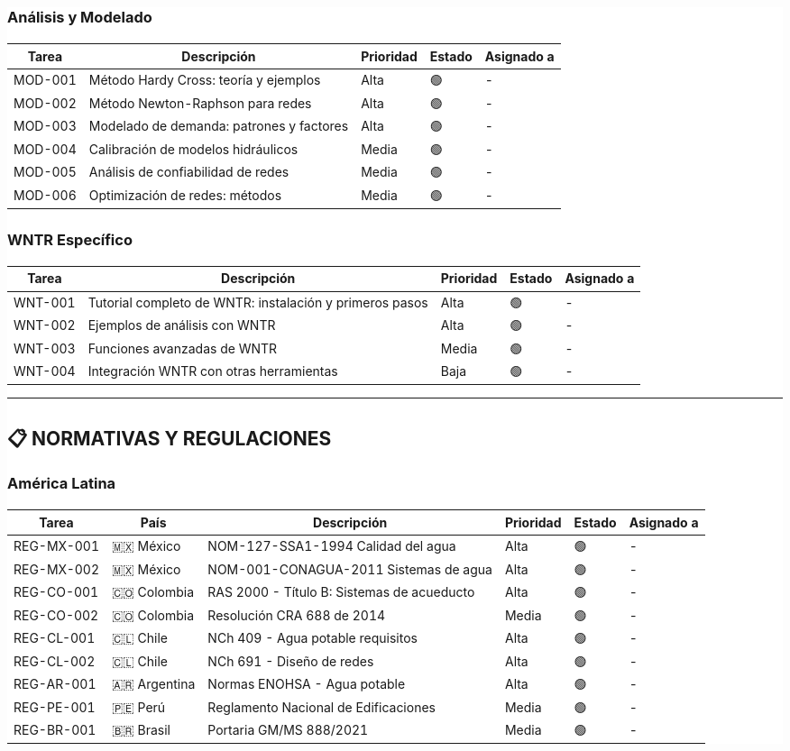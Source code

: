 ### Análisis y Modelado

| Tarea | Descripción | Prioridad | Estado | Asignado a |
|-------|-------------|-----------|---------|------------|
| MOD-001 | Método Hardy Cross: teoría y ejemplos | Alta | 🟢 | - |
| MOD-002 | Método Newton-Raphson para redes | Alta | 🟢 | - |
| MOD-003 | Modelado de demanda: patrones y factores | Alta | 🟢 | - |
| MOD-004 | Calibración de modelos hidráulicos | Media | 🟢 | - |
| MOD-005 | Análisis de confiabilidad de redes | Media | 🟢 | - |
| MOD-006 | Optimización de redes: métodos | Media | 🟢 | - |

### WNTR Específico

| Tarea | Descripción | Prioridad | Estado | Asignado a |
|-------|-------------|-----------|---------|------------|
| WNT-001 | Tutorial completo de WNTR: instalación y primeros pasos | Alta | 🟢 | - |
| WNT-002 | Ejemplos de análisis con WNTR | Alta | 🟢 | - |
| WNT-003 | Funciones avanzadas de WNTR | Media | 🟢 | - |
| WNT-004 | Integración WNTR con otras herramientas | Baja | 🟢 | - |

---

## 📋 NORMATIVAS Y REGULACIONES

### América Latina

| Tarea | País | Descripción | Prioridad | Estado | Asignado a |
|-------|------|-------------|-----------|---------|------------|
| REG-MX-001 | 🇲🇽 México | NOM-127-SSA1-1994 Calidad del agua | Alta | 🟢 | - |
| REG-MX-002 | 🇲🇽 México | NOM-001-CONAGUA-2011 Sistemas de agua | Alta | 🟢 | - |
| REG-CO-001 | 🇨🇴 Colombia | RAS 2000 - Título B: Sistemas de acueducto | Alta | 🟢 | - |
| REG-CO-002 | 🇨🇴 Colombia | Resolución CRA 688 de 2014 | Media | 🟢 | - |
| REG-CL-001 | 🇨🇱 Chile | NCh 409 - Agua potable requisitos | Alta | 🟢 | - |
| REG-CL-002 | 🇨🇱 Chile | NCh 691 - Diseño de redes | Alta | 🟢 | - |
| REG-AR-001 | 🇦🇷 Argentina | Normas ENOHSA - Agua potable | Alta | 🟢 | - |
| REG-PE-001 | 🇵🇪 Perú | Reglamento Nacional de Edificaciones | Media | 🟢 | - |
| REG-BR-001 | 🇧🇷 Brasil | Portaria GM/MS 888/2021 | Media | 🟢 | - |
